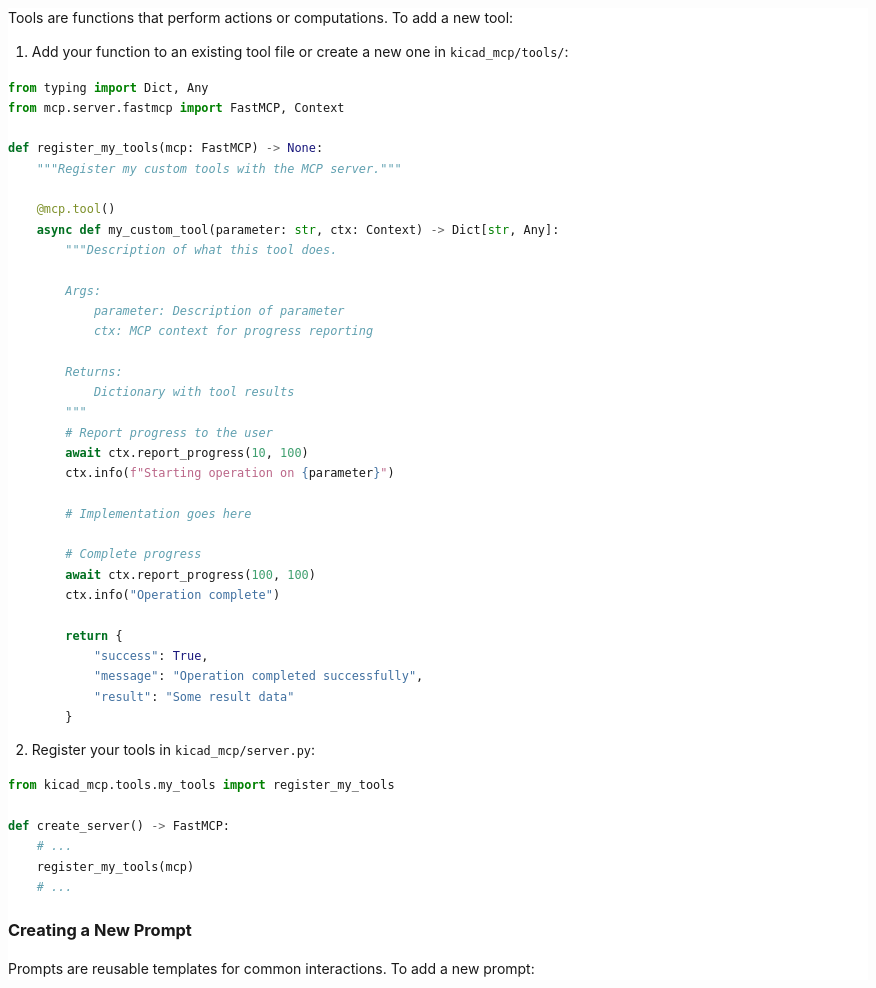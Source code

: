 Tools are functions that perform actions or computations. To add a new tool:

1. Add your function to an existing tool file or create a new one in `kicad_mcp/tools/`:

```python
from typing import Dict, Any
from mcp.server.fastmcp import FastMCP, Context

def register_my_tools(mcp: FastMCP) -> None:
    """Register my custom tools with the MCP server."""
    
    @mcp.tool()
    async def my_custom_tool(parameter: str, ctx: Context) -> Dict[str, Any]:
        """Description of what this tool does.
        
        Args:
            parameter: Description of parameter
            ctx: MCP context for progress reporting
            
        Returns:
            Dictionary with tool results
        """
        # Report progress to the user
        await ctx.report_progress(10, 100)
        ctx.info(f"Starting operation on {parameter}")
        
        # Implementation goes here
        
        # Complete progress
        await ctx.report_progress(100, 100)
        ctx.info("Operation complete")
        
        return {
            "success": True,
            "message": "Operation completed successfully",
            "result": "Some result data"
        }
```

2. Register your tools in `kicad_mcp/server.py`:

```python
from kicad_mcp.tools.my_tools import register_my_tools

def create_server() -> FastMCP:
    # ...
    register_my_tools(mcp)
    # ...
```

### Creating a New Prompt

Prompts are reusable templates for common interactions. To add a new prompt:
